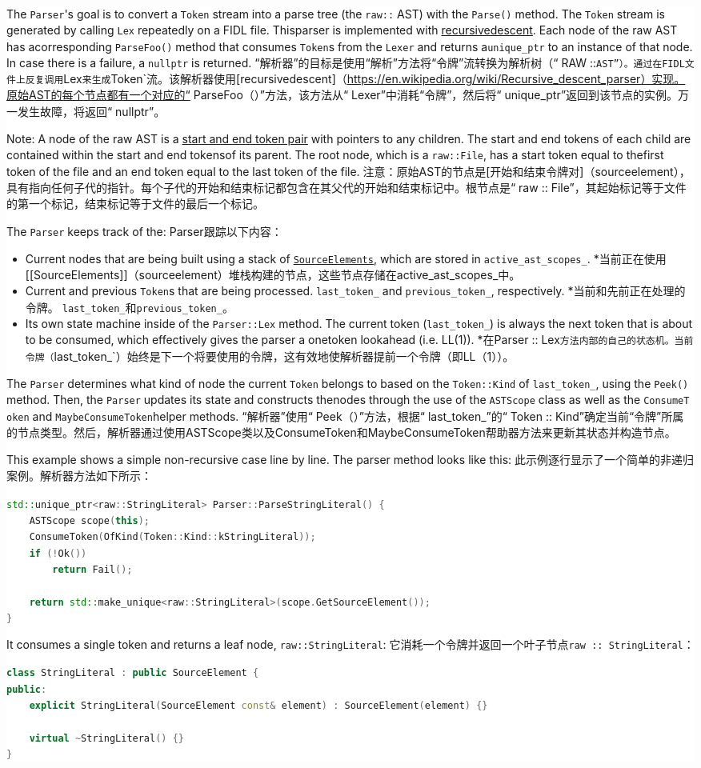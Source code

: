 The `Parser`'s goal is to convert a `Token` stream into a parse tree (the `raw::` AST) with the `Parse()` method. The `Token` stream is generated by calling `Lex` repeatedly on a FIDL file. Thisparser is implemented with [recursivedescent](https://en.wikipedia.org/wiki/Recursive_descent_parser). Each node of the raw AST has acorresponding `ParseFoo()` method that consumes `Token`s from the `Lexer` and returns a`unique_ptr` to an instance of that node. In case there is a failure, a `nullptr` is returned. “解析器”的目标是使用“解析”方法将“令牌”流转换为解析树（“ RAW ::`AST”）。通过在FIDL文件上反复调用`Lex`来生成`Token`流。该解析器使用[recursivedescent]（https://en.wikipedia.org/wiki/Recursive_descent_parser）实现。原始AST的每个节点都有一个对应的“ ParseFoo（）”方法，该方法从“ Lexer”中消耗“令牌”，然后将“ unique_ptr”返回到该节点的实例。万一发生故障，将返回“ nullptr”。

Note: A node of the raw AST is a [start and end token pair](#sourceelement) with pointers to any children. The start and end tokens of each child are contained within the start and end tokensof its parent. The root node, which is a `raw::File`, has a start token equal to thefirst token of the file and an end token equal to the last token of the file. 注意：原始AST的节点是[开始和结束令牌对]（sourceelement），具有指向任何子代的指针。每个子代的开始和结束标记都包含在其父代的开始和结束标记中。根节点是“ raw :: File”，其起始标记等于文件的第一个标记，结束标记等于文件的最后一个标记。

The `Parser` keeps track of the:  Parser跟踪以下内容：

 
* Current nodes that are being built using a stack of [`SourceElements`](#sourceelement), which are stored in `active_ast_scopes_`. *当前正在使用[[SourceElements]]（sourceelement）堆栈构建的节点，这些节点存储在active_ast_scopes_中。
* Current and previous `Token`s that are being processed. `last_token_` and `previous_token_`, respectively. *当前和先前正在处理的令牌。 `last_token_`和`previous_token_`。
* Its own state machine inside of the `Parser::Lex` method. The current token (`last_token_`) is always the next token that is about to be consumed, which effectively gives the parser a onetoken lookahead (i.e. LL(1)). *在Parser :: Lex`方法内部的自己的状态机。当前令牌（`last_token_`）始终是下一个将要使用的令牌，这有效地使解析器提前一个令牌（即LL（1））。

The `Parser` determines what kind of node the current `Token` belongs to based on the `Token::Kind` of `last_token_`, using the `Peek()` method. Then, the `Parser` updates its state and constructs thenodes through the use of the `ASTScope` class as well as the `ConsumeToken` and `MaybeConsumeToken`helper methods. “解析器”使用“ Peek（）”方法，根据“ last_token_”的“ Token :: Kind”确定当前“令牌”所属的节点类型。然后，解析器通过使用ASTScope类以及ConsumeToken和MaybeConsumeToken帮助器方法来更新其状态并构造节点。

This example shows a simple non-recursive case line by line. The parser method looks like this:  此示例逐行显示了一个简单的非递归案例。解析器方法如下所示：

```c++
std::unique_ptr<raw::StringLiteral> Parser::ParseStringLiteral() {
    ASTScope scope(this);
    ConsumeToken(OfKind(Token::Kind::kStringLiteral));
    if (!Ok())
        return Fail();

    return std::make_unique<raw::StringLiteral>(scope.GetSourceElement());
}
```
 

It consumes a single token and returns a leaf node, `raw::StringLiteral`:  它消耗一个令牌并返回一个叶子节点`raw :: StringLiteral`：

```c++
class StringLiteral : public SourceElement {
public:
    explicit StringLiteral(SourceElement const& element) : SourceElement(element) {}

    virtual ~StringLiteral() {}
}
```
 